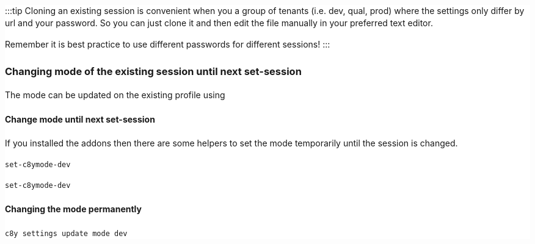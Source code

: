</CodeExample>

:::tip
Cloning an existing session is convenient when you a group of tenants (i.e. dev, qual, prod) where the settings only differ by url and your password. So you can just clone it and then edit the file manually in your preferred text editor.

Remember it is best practice to use different passwords for different sessions!
:::

### Changing mode of the existing session until next set-session

The mode can be updated on the existing profile using
#### Change mode until next set-session

If you installed the addons then there are some helpers to set the mode temporarily until the session is changed.

<CodeExample transform="false">

```bash
set-c8ymode-dev
```

```powershell
set-c8ymode-dev
```

</CodeExample>

#### Changing the mode permanently

<CodeExample transform="false">

```bash
c8y settings update mode dev
```

</CodeExample>
